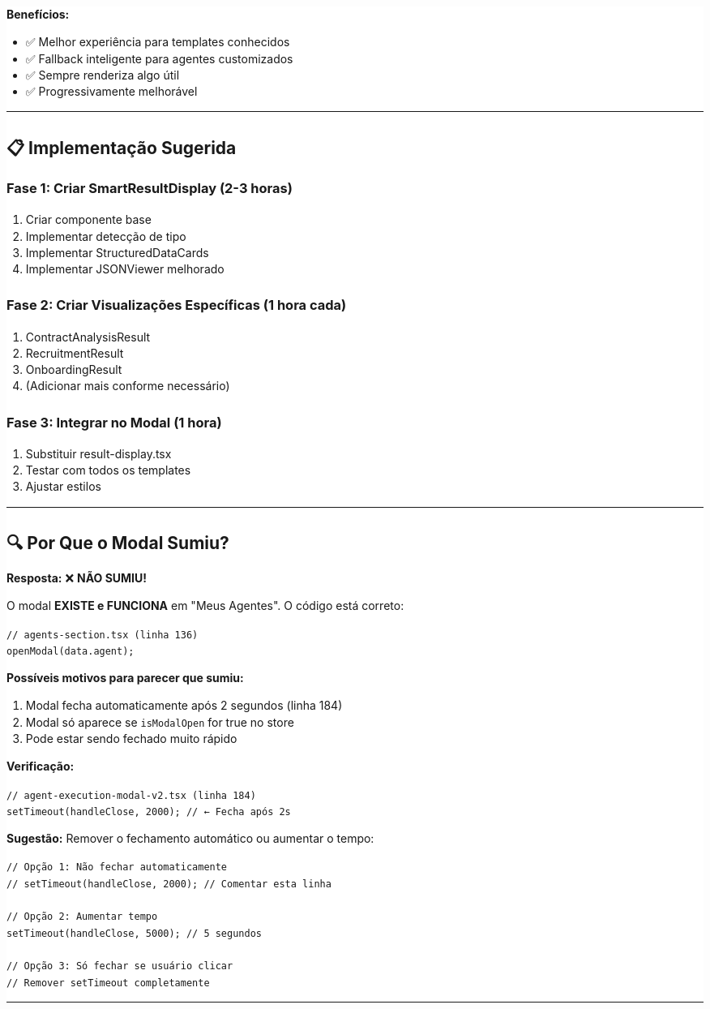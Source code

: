 **Benefícios:**
- ✅ Melhor experiência para templates conhecidos
- ✅ Fallback inteligente para agentes customizados
- ✅ Sempre renderiza algo útil
- ✅ Progressivamente melhorável

---

## 📋 Implementação Sugerida

### **Fase 1: Criar SmartResultDisplay (2-3 horas)**
1. Criar componente base
2. Implementar detecção de tipo
3. Implementar StructuredDataCards
4. Implementar JSONViewer melhorado

### **Fase 2: Criar Visualizações Específicas (1 hora cada)**
1. ContractAnalysisResult
2. RecruitmentResult
3. OnboardingResult
4. (Adicionar mais conforme necessário)

### **Fase 3: Integrar no Modal (1 hora)**
1. Substituir result-display.tsx
2. Testar com todos os templates
3. Ajustar estilos

---

## 🔍 Por Que o Modal Sumiu?

**Resposta:** ❌ **NÃO SUMIU!**

O modal **EXISTE e FUNCIONA** em "Meus Agentes". O código está correto:

```tsx
// agents-section.tsx (linha 136)
openModal(data.agent);
```

**Possíveis motivos para parecer que sumiu:**
1. Modal fecha automaticamente após 2 segundos (linha 184)
2. Modal só aparece se `isModalOpen` for true no store
3. Pode estar sendo fechado muito rápido

**Verificação:**
```tsx
// agent-execution-modal-v2.tsx (linha 184)
setTimeout(handleClose, 2000); // ← Fecha após 2s
```

**Sugestão:** Remover o fechamento automático ou aumentar o tempo:
```tsx
// Opção 1: Não fechar automaticamente
// setTimeout(handleClose, 2000); // Comentar esta linha

// Opção 2: Aumentar tempo
setTimeout(handleClose, 5000); // 5 segundos

// Opção 3: Só fechar se usuário clicar
// Remover setTimeout completamente
```

---